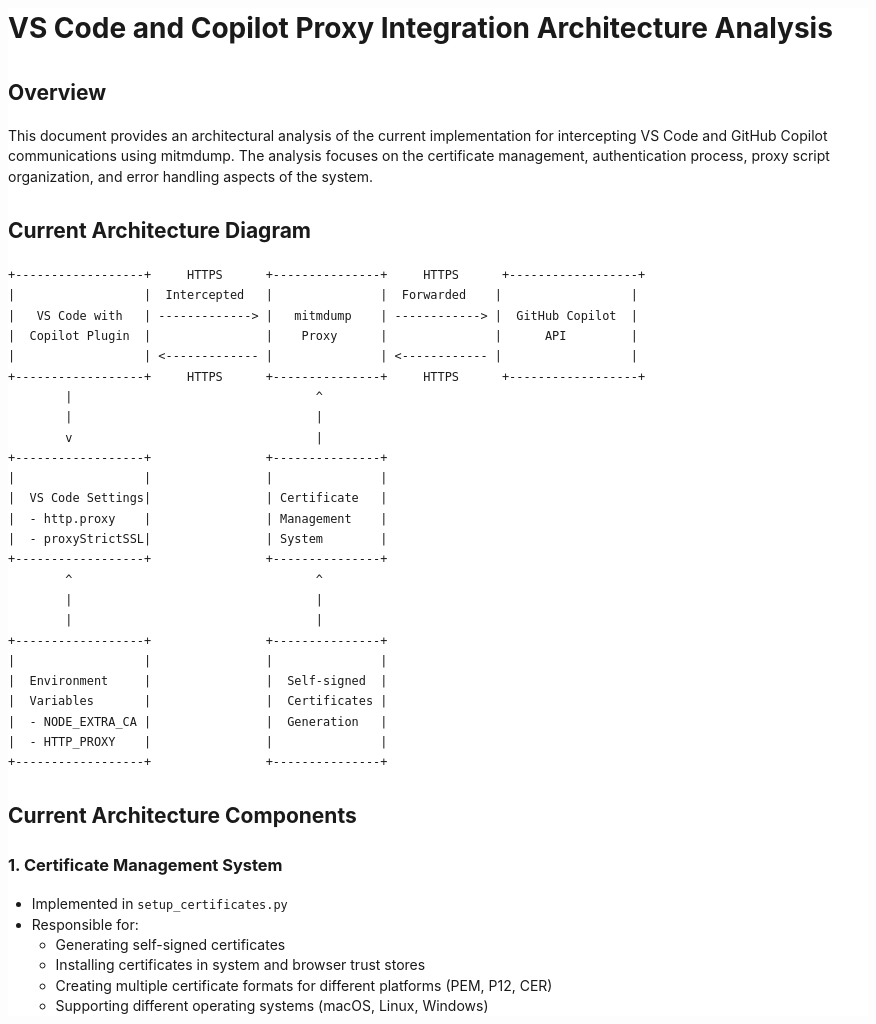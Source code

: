 # VS Code and Copilot Proxy Integration Architecture Analysis

## Overview

This document provides an architectural analysis of the current implementation for intercepting VS Code and GitHub Copilot communications using mitmdump. The analysis focuses on the certificate management, authentication process, proxy script organization, and error handling aspects of the system.

## Current Architecture Diagram

```
+------------------+     HTTPS      +---------------+     HTTPS      +------------------+
|                  |  Intercepted   |               |  Forwarded    |                  |
|   VS Code with   | -------------> |   mitmdump    | ------------> |  GitHub Copilot  |
|  Copilot Plugin  |                |    Proxy      |               |      API         |
|                  | <------------- |               | <------------ |                  |
+------------------+     HTTPS      +---------------+     HTTPS      +------------------+
        |                                  ^
        |                                  |
        v                                  |
+------------------+                +---------------+
|                  |                |               |
|  VS Code Settings|                | Certificate   |
|  - http.proxy    |                | Management    |
|  - proxyStrictSSL|                | System        |
+------------------+                +---------------+
        ^                                  ^
        |                                  |
        |                                  |
+------------------+                +---------------+
|                  |                |               |
|  Environment     |                |  Self-signed  |
|  Variables       |                |  Certificates |
|  - NODE_EXTRA_CA |                |  Generation   |
|  - HTTP_PROXY    |                |               |
+------------------+                +---------------+
```

## Current Architecture Components

### 1. Certificate Management System
- Implemented in `setup_certificates.py`
- Responsible for:
  - Generating self-signed certificates
  - Installing certificates in system and browser trust stores
  - Creating multiple certificate formats for different platforms (PEM, P12, CER)
  - Supporting different operating systems (macOS, Linux, Windows)
